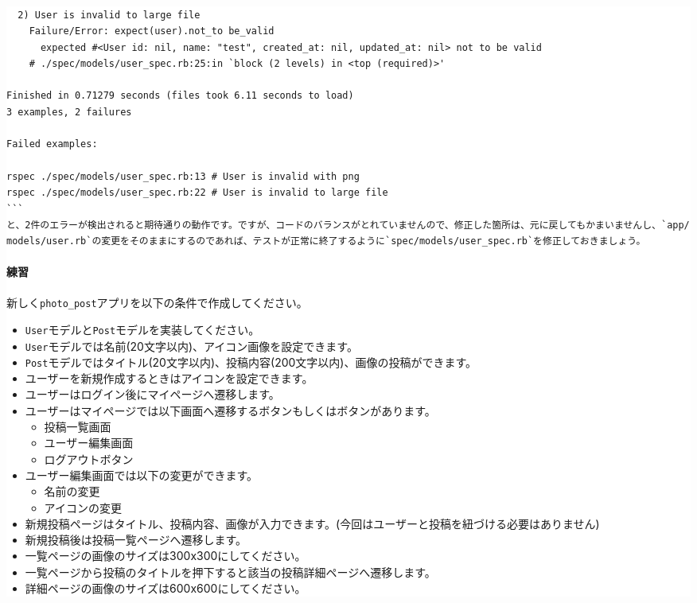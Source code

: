       2) User is invalid to large file
        Failure/Error: expect(user).not_to be_valid
          expected #<User id: nil, name: "test", created_at: nil, updated_at: nil> not to be valid
        # ./spec/models/user_spec.rb:25:in `block (2 levels) in <top (required)>'

    Finished in 0.71279 seconds (files took 6.11 seconds to load)
    3 examples, 2 failures

    Failed examples:

    rspec ./spec/models/user_spec.rb:13 # User is invalid with png
    rspec ./spec/models/user_spec.rb:22 # User is invalid to large file
    ```
    と、2件のエラーが検出されると期待通りの動作です。ですが、コードのバランスがとれていませんので、修正した箇所は、元に戻してもかまいませんし、`app/models/user.rb`の変更をそのままにするのであれば、テストが正常に終了するように`spec/models/user_spec.rb`を修正しておきましょう。


#### 練習 
新しく`photo_post`アプリを以下の条件で作成してください。  
- `User`モデルと`Post`モデルを実装してください。
- `User`モデルでは名前(20文字以内)、アイコン画像を設定できます。
- `Post`モデルではタイトル(20文字以内)、投稿内容(200文字以内)、画像の投稿ができます。
- ユーザーを新規作成するときはアイコンを設定できます。
- ユーザーはログイン後にマイページへ遷移します。
- ユーザーはマイページでは以下画面へ遷移するボタンもしくはボタンがあります。
    - 投稿一覧画面
    - ユーザー編集画面
    - ログアウトボタン
- ユーザー編集画面では以下の変更ができます。
    - 名前の変更
    - アイコンの変更
- 新規投稿ページはタイトル、投稿内容、画像が入力できます。(今回はユーザーと投稿を紐づける必要はありません)
- 新規投稿後は投稿一覧ページへ遷移します。
- 一覧ページの画像のサイズは300x300にしてください。
- 一覧ページから投稿のタイトルを押下すると該当の投稿詳細ページへ遷移します。
- 詳細ページの画像のサイズは600x600にしてください。